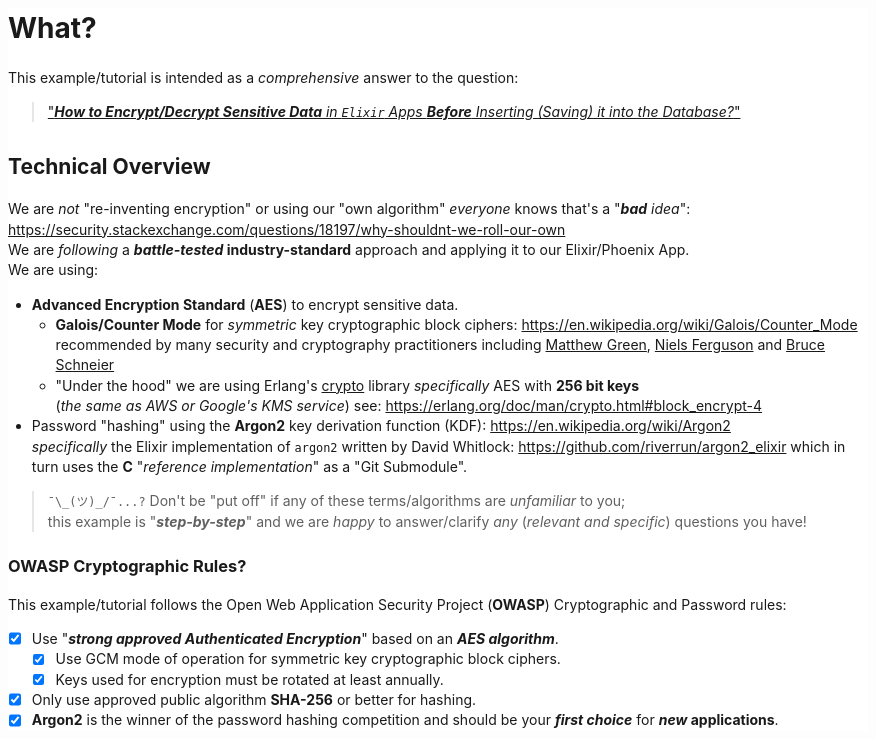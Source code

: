 # What?

This example/tutorial is intended as a _comprehensive_ answer
to the question:

> ["_**How to Encrypt/Decrypt Sensitive Data** in `Elixir` Apps
**Before** Inserting (Saving) it into the
Database?_"](https://github.com/dwyl/learn-elixir/issues/80)

## Technical Overview

We are _not_ "re-inventing encryption"
or using our "own algorithm"
_everyone_ knows that's a "_**bad** idea_":
https://security.stackexchange.com/questions/18197/why-shouldnt-we-roll-our-own
<br />
We are _following_ a **_battle-tested_ industry-standard** approach
and applying it to our Elixir/Phoenix App. <br />
We are using:

+ **Advanced Encryption Standard** (**AES**) to encrypt sensitive data.
  + **Galois/Counter Mode**
for _symmetric_ key cryptographic block ciphers:
https://en.wikipedia.org/wiki/Galois/Counter_Mode
recommended by many security and cryptography practitioners including
 [Matthew Green](https://blog.cryptographyengineering.com/),
 [Niels Ferguson](https://en.wikipedia.org/wiki/Niels_Ferguson)
 and [Bruce Schneier](https://www.schneier.com/blog/about/)
  + "Under the hood" we are using Erlang's
[crypto](https://erlang.org/doc/man/crypto.html) library
_specifically_ AES with **256 bit keys** <br />
(_the same as AWS or Google's KMS service_)
see: https://erlang.org/doc/man/crypto.html#block_encrypt-4
+ Password "hashing" using the **Argon2**
key derivation function (KDF): https://en.wikipedia.org/wiki/Argon2 <br />
_specifically_ the Elixir implementation of `argon2`
written by David Whitlock: https://github.com/riverrun/argon2_elixir
which in turn uses the **C** "_reference implementation_"
as a "Git Submodule".

> `¯\_(ツ)_/¯...?` Don't be "put off" if any of these terms/algorithms
are _unfamiliar_ to you; <br />
this example is "***step-by-step***"
and we are _happy_ to answer/clarify
_any_ (_relevant and specific_) questions you have!

### OWASP Cryptographic Rules?

This example/tutorial follows
the Open Web Application Security Project (**OWASP**)
Cryptographic and Password rules:
+ [x] Use "***strong approved Authenticated Encryption***"
based on an ***AES algorithm***.
  + [x] Use GCM mode of operation for symmetric key cryptographic block ciphers.
  + [x] Keys used for encryption must be rotated at least annually.
+ [x] Only use approved public algorithm **SHA-256** or better for hashing.
+ [x] **Argon2** is the winner of the password hashing competition
and should be your ***first choice*** for **_new_ applications**.
